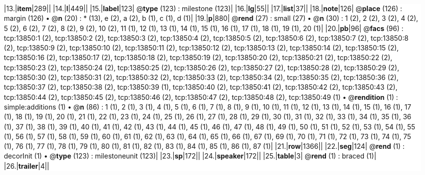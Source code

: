 |13.|__item__|289||
|14.|__l__|449||
|15.|__label__|123| @__type__ (123) : milestone (123)|
|16.|__lg__|55||
|17.|__list__|37||
|18.|__note__|126| @__place__ (126) : margin (126)  •  @__n__ (20) : * (13), e (2), a (2), b (1), c (1), d (1)|
|19.|__p__|880| @__rend__ (27) : small (27)  •  @__n__ (30) : 1 (2), 2 (2), 3 (2), 4 (2), 5 (2), 6 (2), 7 (2), 8 (2), 9 (2), 10 (2), 11 (1), 12 (1), 13 (1), 14 (1), 15 (1), 16 (1), 17 (1), 18 (1), 19 (1), 20 (1)|
|20.|__pb__|96| @__facs__ (96) : tcp:13850:1 (2), tcp:13850:2 (2), tcp:13850:3 (2), tcp:13850:4 (2), tcp:13850:5 (2), tcp:13850:6 (2), tcp:13850:7 (2), tcp:13850:8 (2), tcp:13850:9 (2), tcp:13850:10 (2), tcp:13850:11 (2), tcp:13850:12 (2), tcp:13850:13 (2), tcp:13850:14 (2), tcp:13850:15 (2), tcp:13850:16 (2), tcp:13850:17 (2), tcp:13850:18 (2), tcp:13850:19 (2), tcp:13850:20 (2), tcp:13850:21 (2), tcp:13850:22 (2), tcp:13850:23 (2), tcp:13850:24 (2), tcp:13850:25 (2), tcp:13850:26 (2), tcp:13850:27 (2), tcp:13850:28 (2), tcp:13850:29 (2), tcp:13850:30 (2), tcp:13850:31 (2), tcp:13850:32 (2), tcp:13850:33 (2), tcp:13850:34 (2), tcp:13850:35 (2), tcp:13850:36 (2), tcp:13850:37 (2), tcp:13850:38 (2), tcp:13850:39 (1), tcp:13850:40 (2), tcp:13850:41 (2), tcp:13850:42 (2), tcp:13850:43 (2), tcp:13850:44 (2), tcp:13850:45 (2), tcp:13850:46 (2), tcp:13850:47 (2), tcp:13850:48 (2), tcp:13850:49 (1)  •  @__rendition__ (1) : simple:additions (1)  •  @__n__ (86) : 1 (1), 2 (1), 3 (1), 4 (1), 5 (1), 6 (1), 7 (1), 8 (1), 9 (1), 10 (1), 11 (1), 12 (1), 13 (1), 14 (1), 15 (1), 16 (1), 17 (1), 18 (1), 19 (1), 20 (1), 21 (1), 22 (1), 23 (1), 24 (1), 25 (1), 26 (1), 27 (1), 28 (1), 29 (1), 30 (1), 31 (1), 32 (1), 33 (1), 34 (1), 35 (1), 36 (1), 37 (1), 38 (1), 39 (1), 40 (1), 41 (1), 42 (1), 43 (1), 44 (1), 45 (1), 46 (1), 47 (1), 48 (1), 49 (1), 50 (1), 51 (1), 52 (1), 53 (1), 54 (1), 55 (1), 56 (1), 57 (1), 58 (1), 59 (1), 60 (1), 61 (1), 62 (1), 63 (1), 64 (1), 65 (1), 66 (1), 67 (1), 69 (1), 70 (1), 71 (1), 72 (1), 73 (1), 74 (1), 75 (1), 76 (1), 77 (1), 78 (1), 79 (1), 80 (1), 81 (1), 82 (1), 83 (1), 84 (1), 85 (1), 86 (1), 87 (1)|
|21.|__row__|1366||
|22.|__seg__|124| @__rend__ (1) : decorInit (1)  •  @__type__ (123) : milestoneunit (123)|
|23.|__sp__|172||
|24.|__speaker__|172||
|25.|__table__|3| @__rend__ (1) : braced (1)|
|26.|__trailer__|4||
